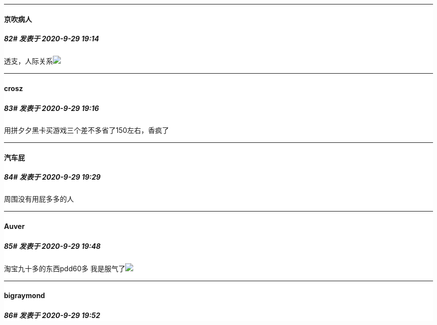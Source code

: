 *****

####  京吹病人  
##### 82#       发表于 2020-9-29 19:14




透支，人际关系<img src="https://static.saraba1st.com/image/smiley/face2017/067.png" referrerpolicy="no-referrer">







*****

####  crosz  
##### 83#       发表于 2020-9-29 19:16




用拼夕夕黑卡买游戏三个差不多省了150左右，香疯了







*****

####  汽车屁  
##### 84#       发表于 2020-9-29 19:29




周围没有用屁多多的人







*****

####  Auver  
##### 85#       发表于 2020-9-29 19:48




淘宝九十多的东西pdd60多 我是服气了<img src="https://static.saraba1st.com/image/smiley/face2017/001.png" referrerpolicy="no-referrer">







*****

####  bigraymond  
##### 86#       发表于 2020-9-29 19:52
